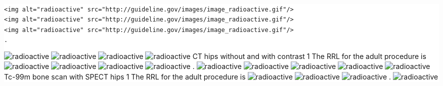     <img alt="radioactive" src="http://guideline.gov/images/image_radioactive.gif"/>
    <img alt="radioactive" src="http://guideline.gov/images/image_radioactive.gif"/>
    <img alt="radioactive" src="http://guideline.gov/images/image_radioactive.gif"/>
    .
   </td>
   <td class="Center" valign="middle">
    <img alt="radioactive" src="http://guideline.gov/images/image_radioactive.gif"/>
    <img alt="radioactive" src="http://guideline.gov/images/image_radioactive.gif"/>
    <img alt="radioactive" src="http://guideline.gov/images/image_radioactive.gif"/>
    <img alt="radioactive" src="http://guideline.gov/images/image_radioactive.gif"/>
   </td>
  </tr>
  <tr>
   <td valign="top">
    CT hips without and with contrast
   </td>
   <td class="Center" valign="middle">
    1
   </td>
   <td valign="top">
    The RRL for the adult procedure is
    <img alt="radioactive" src="http://guideline.gov/images/image_radioactive.gif"/>
    <img alt="radioactive" src="http://guideline.gov/images/image_radioactive.gif"/>
    <img alt="radioactive" src="http://guideline.gov/images/image_radioactive.gif"/>
    <img alt="radioactive" src="http://guideline.gov/images/image_radioactive.gif"/>
    .
   </td>
   <td class="Center" valign="middle">
    <img alt="radioactive" src="http://guideline.gov/images/image_radioactive.gif"/>
    <img alt="radioactive" src="http://guideline.gov/images/image_radioactive.gif"/>
    <img alt="radioactive" src="http://guideline.gov/images/image_radioactive.gif"/>
    <img alt="radioactive" src="http://guideline.gov/images/image_radioactive.gif"/>
    <img alt="radioactive" src="http://guideline.gov/images/image_radioactive.gif"/>
   </td>
  </tr>
  <tr>
   <td valign="top">
    Tc-99m bone scan with SPECT hips
   </td>
   <td class="Center" valign="middle">
    1
   </td>
   <td valign="top">
    The RRL for the adult procedure is
    <img alt="radioactive" src="http://guideline.gov/images/image_radioactive.gif"/>
    <img alt="radioactive" src="http://guideline.gov/images/image_radioactive.gif"/>
    <img alt="radioactive" src="http://guideline.gov/images/image_radioactive.gif"/>
    .
   </td>
   <td class="Center" valign="middle">
    <img alt="radioactive" src="http://guideline.gov/images/image_radioactive.gif"/>